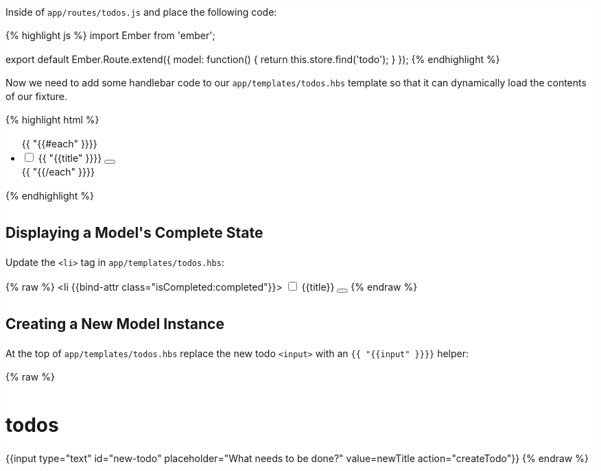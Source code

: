Inside of `app/routes/todos.js` and place the following code:

{% highlight js %}
import Ember from 'ember';

export default Ember.Route.extend({
  model: function() {
    return this.store.find('todo');
  }
});
{% endhighlight %}

Now we need to add some handlebar code to our `app/templates/todos.hbs` template so that it can dynamically load the contents of our fixture.

{% highlight html %}

<ul id="todo-list">
  {{ "{{#each" }}}}
    <li>
      <input type="checkbox" class="toggle">
      <label>{{ "{{title" }}}}</label>
      <button class="destroy"></button>
    </li>
  {{ "{{/each" }}}}
</ul>

{% endhighlight %}

## Displaying a Model's Complete State

Update the `<li>` tag in `app/templates/todos.hbs`:

{% raw %}
    <!--- ... additional lines truncated for brevity ... -->
    <li {{bind-attr class="isCompleted:completed"}}>
      <input type="checkbox" class="toggle">
      <label>{{title}}</label>
      <button class="destroy"></button>
    </li>
    <!--- ... additional lines truncated for brevity ... -->
{% endraw %}

## Creating a New Model Instance

At the top of `app/templates/todos.hbs` replace the new todo `<input>` with an `{{ "{{input" }}}}` helper:

{% raw %}
    <!--- ... additional lines truncated for brevity ... -->
    <h1>todos</h1>
    {{input type="text" id="new-todo" placeholder="What needs to be done?"
              value=newTitle action="createTodo"}}
    <!--- ... additional lines truncated for brevity ... -->
{% endraw %}
